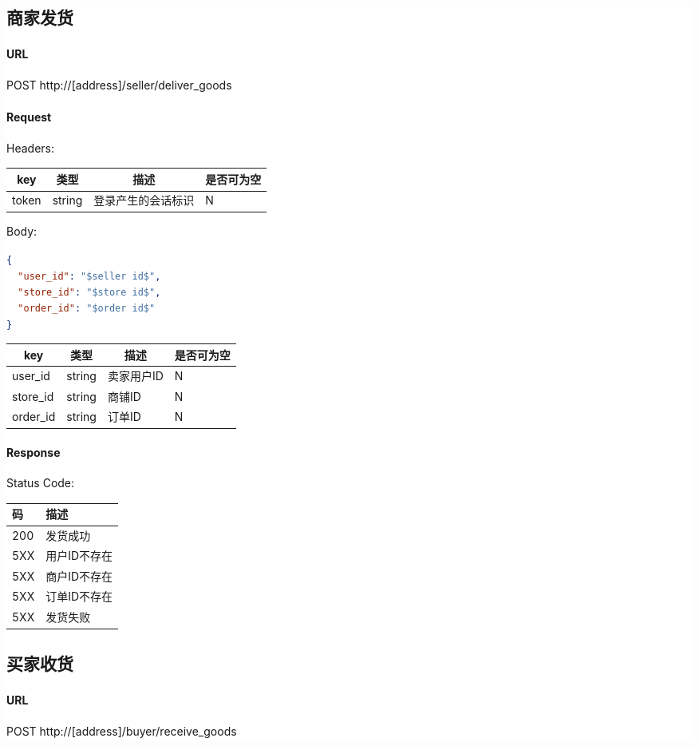 ## 商家发货


#### URL

POST http://[address]/seller/deliver_goods

#### Request
Headers:

| key   | 类型   | 描述               | 是否可为空 |
| ----- | ------ | ------------------ | ---------- |
| token | string | 登录产生的会话标识 | N          |

Body:

```json
{
  "user_id": "$seller id$",
  "store_id": "$store id$",
  "order_id": "$order id$"
}
```
| key             | 类型   | 描述         | 是否可为空 |
| --------------- | ------ | ------------ | ---------- |
| user_id         | string | 卖家用户ID   | N          |
| store_id        | string | 商铺ID       | N          |
| order_id         | string | 订单ID       | N          |

#### Response

Status Code:

| 码   | 描述         |
| :--- | :----------- |
| 200  | 发货成功 |
| 5XX  | 用户ID不存在 |
| 5XX  | 商户ID不存在 |
| 5XX  | 订单ID不存在 |
| 5XX  | 发货失败 |



## 买家收货


#### URL

POST http://[address]/buyer/receive_goods
